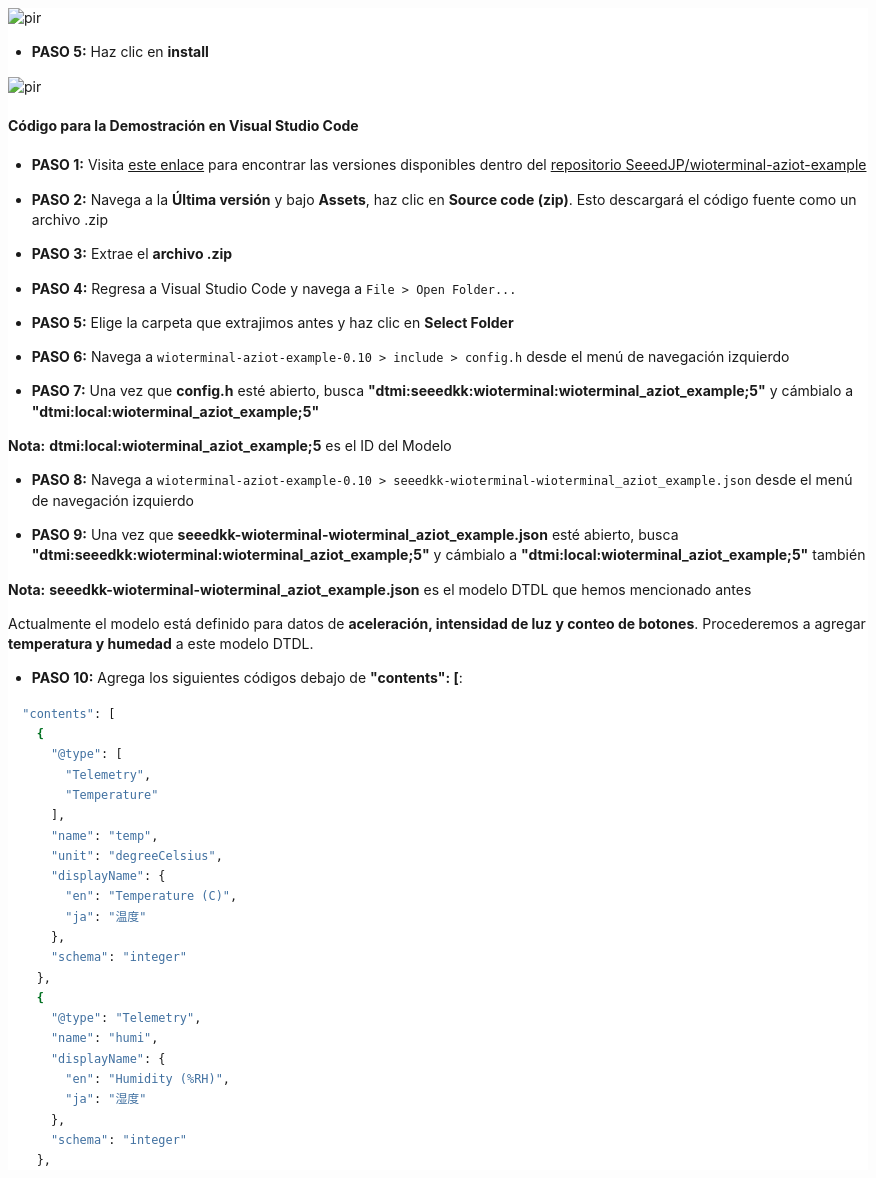 <p style={{textAlign: 'center'}}><img src="https://files.seeedstudio.com/wiki/Azure_IoTc_WT/platformio.png" alt="pir" width={380} height="auto" /></p>

- **PASO 5:** Haz clic en **install**

<p style={{textAlign: 'center'}}><img src="https://files.seeedstudio.com/wiki/Azure_IoTc_WT/platformio_install.png" alt="pir" width={550} height="auto" /></p>

#### Código para la Demostración en Visual Studio Code

- **PASO 1:** Visita [este enlace](https://github.com/SeeedJP/wioterminal-aziot-example/releases) para encontrar las versiones disponibles dentro del [repositorio SeeedJP/wioterminal-aziot-example](https://github.com/SeeedJP/wioterminal-aziot-example)

- **PASO 2:** Navega a la **Última versión** y bajo **Assets**, haz clic en **Source code (zip)**. Esto descargará el código fuente como un archivo .zip

- **PASO 3:** Extrae el **archivo .zip**

- **PASO 4:** Regresa a Visual Studio Code y navega a `File > Open Folder...`

- **PASO 5:** Elige la carpeta que extrajimos antes y haz clic en **Select Folder**

- **PASO 6:** Navega a `wioterminal-aziot-example-0.10 > include > config.h` desde el menú de navegación izquierdo

- **PASO 7:** Una vez que **config.h** esté abierto, busca **"dtmi:seeedkk:wioterminal:wioterminal_aziot_example;5"** y cámbialo a **"dtmi:local:wioterminal_aziot_example;5"**

**Nota:** **dtmi:local:wioterminal_aziot_example;5** es el ID del Modelo

- **PASO 8:** Navega a `wioterminal-aziot-example-0.10 > seeedkk-wioterminal-wioterminal_aziot_example.json` desde el menú de navegación izquierdo

- **PASO 9:** Una vez que **seeedkk-wioterminal-wioterminal_aziot_example.json** esté abierto, busca **"dtmi:seeedkk:wioterminal:wioterminal_aziot_example;5"** y cámbialo a **"dtmi:local:wioterminal_aziot_example;5"** también

**Nota:** **seeedkk-wioterminal-wioterminal_aziot_example.json** es el modelo DTDL que hemos mencionado antes

Actualmente el modelo está definido para datos de **aceleración, intensidad de luz y conteo de botones**. Procederemos a agregar **temperatura y humedad** a este modelo DTDL.

- **PASO 10:** Agrega los siguientes códigos debajo de **"contents": [**:

```sh
  "contents": [
    {
      "@type": [
        "Telemetry",
        "Temperature"
      ],
      "name": "temp",
      "unit": "degreeCelsius",
      "displayName": {
        "en": "Temperature (C)",
        "ja": "温度"
      },
      "schema": "integer"
    },
    {
      "@type": "Telemetry",
      "name": "humi",
      "displayName": {
        "en": "Humidity (%RH)",
        "ja": "湿度"
      },
      "schema": "integer"
    },
```
